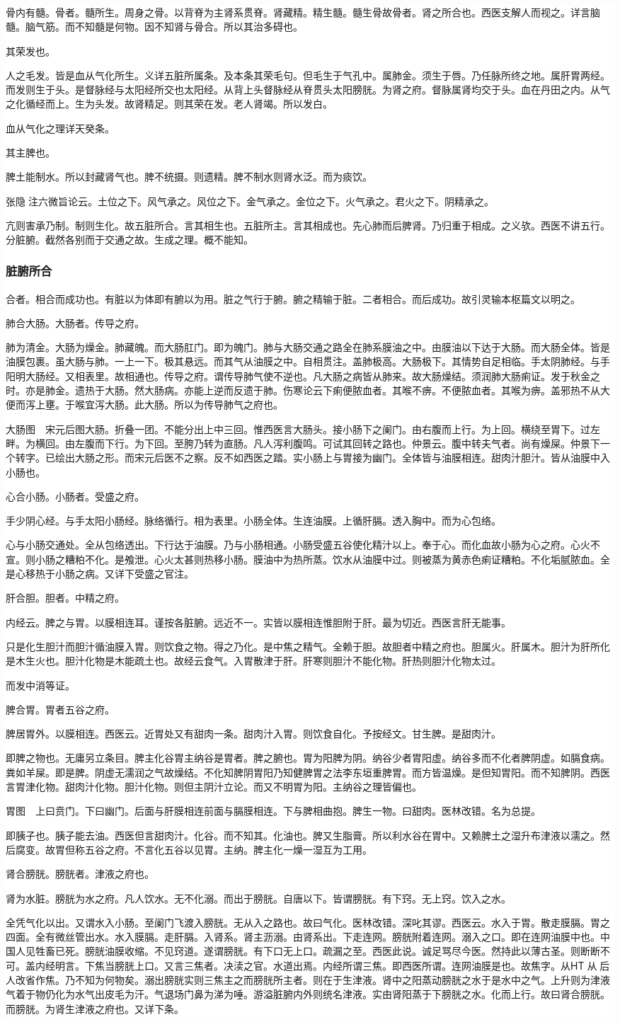 骨内有髓。骨者。髓所生。周身之骨。以背脊为主肾系贯脊。肾藏精。精生髓。髓生骨故骨者。肾之所合也。西医支解人而视之。详言脑髓。脑气筋。而不知髓是何物。因不知肾与骨合。所以其治多碍也。  

其荣发也。  

人之毛发。皆是血从气化所生。义详五脏所属条。及本条其荣毛句。但毛生于气孔中。属肺金。须生于唇。乃任脉所终之地。属肝胃两经。而发则生于头。是督脉经与太阳经所交也太阳经。从背上头督脉经从脊贯头太阳膀胱。为肾之府。督脉属肾均交于头。血在丹田之内。从气之化循经而上。生为头发。故肾精足。则其荣在发。老人肾竭。所以发白。  

血从气化之理详天癸条。  

其主脾也。  

脾土能制水。所以封藏肾气也。脾不统摄。则遗精。脾不制水则肾水泛。而为痰饮。  

张隐 注六微旨论云。土位之下。风气承之。风位之下。金气承之。金位之下。火气承之。君火之下。阴精承之。  

亢则害承乃制。制则生化。故五脏所合。言其相生也。五脏所主。言其相成也。先心肺而后脾肾。乃归重于相成。之义欤。西医不讲五行。分脏腑。截然各别而于交通之故。生成之理。概不能知。  

### 脏腑所合  

合者。相合而成功也。有脏以为体即有腑以为用。脏之气行于腑。腑之精输于脏。二者相合。而后成功。故引灵输本枢篇文以明之。  

肺合大肠。大肠者。传导之府。  

肺为清金。大肠为燥金。肺藏魄。而大肠肛门。即为魄门。肺与大肠交通之路全在肺系膜油之中。由膜油以下达于大肠。而大肠全体。皆是油膜包裹。虽大肠与肺。一上一下。极其悬远。而其气从油膜之中。自相贯注。盖肺极高。大肠极下。其情势自足相临。手太阴肺经。与手阳明大肠经。又相表里。故相通也。传导之府。谓传导肺气使不逆也。凡大肠之病皆从肺来。故大肠燥结。须润肺大肠痢证。发于秋金之时。亦是肺金。遗热于大肠。然大肠病。亦能上逆而反遗于肺。伤寒论云下痢便脓血者。其喉不痹。不便脓血者。其喉为痹。盖邪热不从大便而泻上壅。于喉宜泻大肠。此大肠。所以为传导肺气之府也。  

大肠图　宋元后图大肠。折叠一团。不能分出上中三回。惟西医言大肠头。接小肠下之阑门。由右腹而上行。为上回。横绕至胃下。过左畔。为横回。由左腹而下行。为下回。至胯乃转为直肠。凡人泻利腹鸣。可试其回转之路也。仲景云。腹中转夫气者。尚有燥屎。仲景下一个转字。已绘出大肠之形。而宋元后医不之察。反不如西医之踏。实小肠上与胃接为幽门。全体皆与油膜相连。甜肉汁胆汁。皆从油膜中入小肠也。  

心合小肠。小肠者。受盛之府。  

手少阴心经。与手太阳小肠经。脉络循行。相为表里。小肠全体。生连油膜。上循肝膈。透入胸中。而为心包络。  

心与小肠交通处。全从包络透出。下行达于油膜。乃与小肠相通。小肠受盛五谷使化精汁以上。奉于心。而化血故小肠为心之府。心火不宣。则小肠之糟粕不化。是飧泄。心火太甚则热移小肠。膜油中为热所蒸。饮水从油膜中过。则被蒸为黄赤色痢证糟粕。不化垢腻脓血。全是心移热于小肠之病。又详下受盛之官注。  

肝合胆。胆者。中精之府。  

内经云。脾之与胃。以膜相连耳。谨按各脏腑。远近不一。实皆以膜相连惟胆附于肝。最为切近。西医言肝无能事。  

只是化生胆汁而胆汁循油膜入胃。则饮食之物。得之乃化。是中焦之精气。全赖于胆。故胆者中精之府也。胆属火。肝属木。胆汁为肝所化是木生火也。胆汁化物是木能疏土也。故经云食气。入胃散津于肝。肝寒则胆汁不能化物。肝热则胆汁化物太过。  

而发中消等证。  

脾合胃。胃者五谷之府。  

脾居胃外。以膜相连。西医云。近胃处又有甜肉一条。甜肉汁入胃。则饮食自化。予按经文。甘生脾。是甜肉汁。  

即脾之物也。无庸另立条目。脾主化谷胃主纳谷是胃者。脾之腑也。胃为阳脾为阴。纳谷少者胃阳虚。纳谷多而不化者脾阴虚。如膈食病。粪如羊屎。即是脾。阴虚无濡润之气故燥结。不化知脾阴胃阳乃知健脾胃之法李东垣重脾胃。而方皆温燥。是但知胃阳。而不知脾阴。西医言胃津化物。甜肉汁化物。胆汁化物。则但主阴汁立论。而又不明胃为阳。主纳谷之理皆偏也。  

胃图　上曰贲门。下曰幽门。后面与肝膜相连前面与膈膜相连。下与脾相曲抱。脾生一物。曰甜肉。医林改错。名为总提。  

即胰子也。胰子能去油。西医但言甜肉汁。化谷。而不知其。化油也。脾又生脂膏。所以利水谷在胃中。又赖脾土之湿升布津液以濡之。然后腐变。故胃但称五谷之府。不言化五谷以见胃。主纳。脾主化一燥一湿互为工用。  

肾合膀胱。膀胱者。津液之府也。  

肾为水脏。膀胱为水之府。凡人饮水。无不化溺。而出于膀胱。自唐以下。皆谓膀胱。有下窍。无上窍。饮入之水。  

全凭气化以出。又谓水入小肠。至阑门飞渡入膀胱。无从入之路也。故曰气化。医林改错。深叱其谬。西医云。水入于胃。散走膜膈。胃之四面。全有微丝管出水。水入膜膈。走肝膈。入肾系。肾主沥溺。由肾系出。下走连网。膀胱附着连网。溺入之口。即在连网油膜中也。中国人见牲畜已死。膀胱油膜收缩。不见窍道。遂谓膀胱。有下口无上口。疏漏之至。西医此说。诚足骂尽今医。然持此以薄古圣。则断断不可。盖内经明言。下焦当膀胱上口。又言三焦者。决渎之官。水道出焉。内经所谓三焦。即西医所谓。连网油膜是也。故焦字。从HT 从 后人改省作焦。乃不知为何物矣。溺出膀胱实则三焦主之而膀胱所主者。则在于生津液。肾中之阳蒸动膀胱之水于是水中之气。上升则为津液气着于物仍化为水气出皮毛为汗。气退场门鼻为涕为唾。游溢脏腑内外则统名津液。实由肾阳蒸于下膀胱之水。化而上行。故曰肾合膀胱。而膀胱。为肾生津液之府也。又详下条。  
